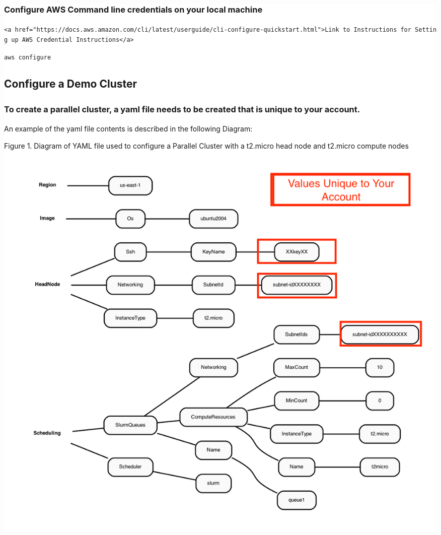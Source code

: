 

### Configure AWS Command line credentials on your local machine

```{seealso}
<a href="https://docs.aws.amazon.com/cli/latest/userguide/cli-configure-quickstart.html">Link to Instructions for Setting up AWS Credential Instructions</a>
```

 `aws configure` 

## Configure a Demo Cluster

### To create a parallel cluster, a yaml file needs to be created that is unique to your account.

An example of the yaml file contents is described in the following Diagram:

Figure 1. Diagram of YAML file used to configure a Parallel Cluster with a t2.micro head node and t2.micro compute nodes

![t2.micro yaml configuration](../../yml_plots/hello-world-yaml.png)
